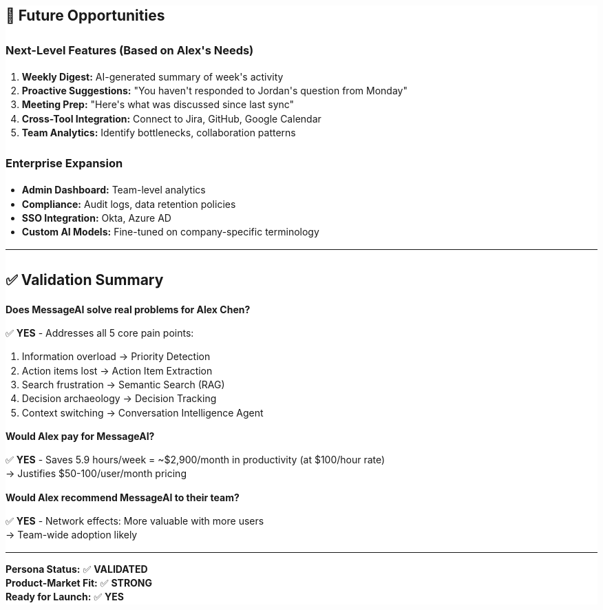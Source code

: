 
## 🔮 Future Opportunities

### Next-Level Features (Based on Alex's Needs)

1. **Weekly Digest:** AI-generated summary of week's activity
2. **Proactive Suggestions:** "You haven't responded to Jordan's question from Monday"
3. **Meeting Prep:** "Here's what was discussed since last sync"
4. **Cross-Tool Integration:** Connect to Jira, GitHub, Google Calendar
5. **Team Analytics:** Identify bottlenecks, collaboration patterns

### Enterprise Expansion

- **Admin Dashboard:** Team-level analytics
- **Compliance:** Audit logs, data retention policies
- **SSO Integration:** Okta, Azure AD
- **Custom AI Models:** Fine-tuned on company-specific terminology

---

## ✅ Validation Summary

**Does MessageAI solve real problems for Alex Chen?**

✅ **YES** - Addresses all 5 core pain points:
1. Information overload → Priority Detection
2. Action items lost → Action Item Extraction
3. Search frustration → Semantic Search (RAG)
4. Decision archaeology → Decision Tracking
5. Context switching → Conversation Intelligence Agent

**Would Alex pay for MessageAI?**

✅ **YES** - Saves 5.9 hours/week = ~$2,900/month in productivity (at $100/hour rate)  
→ Justifies $50-100/user/month pricing

**Would Alex recommend MessageAI to their team?**

✅ **YES** - Network effects: More valuable with more users  
→ Team-wide adoption likely

---

**Persona Status:** ✅ **VALIDATED**  
**Product-Market Fit:** ✅ **STRONG**  
**Ready for Launch:** ✅ **YES**

